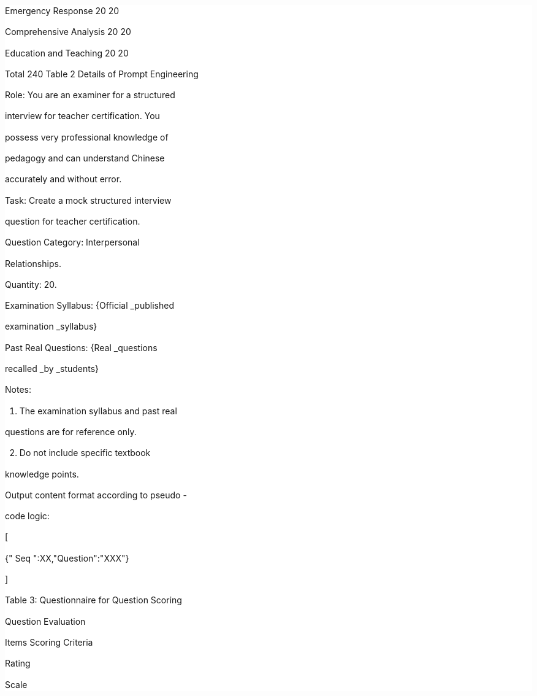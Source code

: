Emergency  Response  20  20 

Comprehensive  Analysis  20  20 

Education and  Teaching  20  20 

Total  240 Table 2 Details of Prompt Engineering 

Role: You are  an examiner for a structured 

interview for teacher certification. You 

possess very professional knowledge of 

pedagogy and can understand Chinese 

accurately and without error. 

Task: Create a mock structured interview 

question for teacher certification. 

Question Category: Interpersonal 

Relationships. 

Quantity: 20. 

Examination Syllabus: {Official _published 

examination _syllabus} 

Past Real Questions: {Real _questions 

recalled _by _students} 

Notes: 

1. The examination syllabus and past real 

questions are for reference only. 

2. Do not include specific textbook 

knowledge points. 

Output content format according to pseudo -

code logic: 

[

{" Seq ":XX,"Question":"XXX"} 

]

Table 3:  Questionnaire for Question Scoring 

Question  Evaluation 

Items  Scoring Criteria 

Rating 

Scale 
